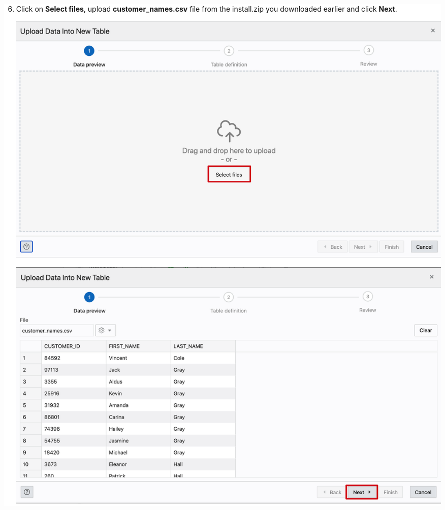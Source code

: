 6.  Click on **Select files**, upload **customer\_names.csv** file from the install.zip you downloaded earlier and click **Next**.

    ![](./images/select-files-to-upload.png  " ")

    ![](./images/click-next.png  " ")
